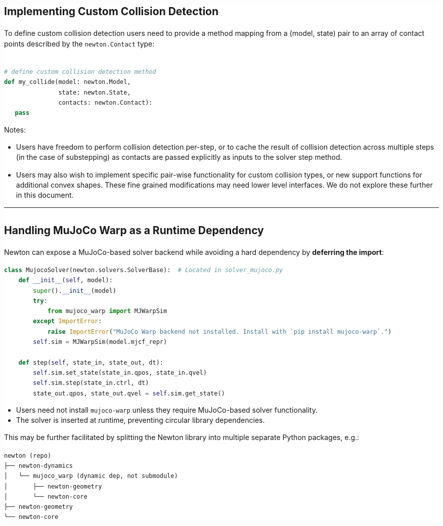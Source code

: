## Implementing Custom Collision Detection

To define custom collision detection users need to provide a method mapping from a (model, state) pair to an array of contact points described by the `newton.Contact` type:

```py

# define custom collision detection method
def my_collide(model: newton.Model, 
               state: newton.State, 
               contacts: newton.Contact):
   pass
```

Notes:

* Users have freedom to perform collision detection per-step, or to cache the result of collision detection across multiple steps (in the case of substepping) as contacts are passed explicitly as inputs to the solver step method.

* Users may also wish to implement specific pair-wise functionality for custom collision types, or new support functions for additional convex shapes. These fine grained modifications may need lower level interfaces. We do not explore these further in this document.

---

## Handling MuJoCo Warp as a Runtime Dependency

Newton can expose a MuJoCo-based solver backend while avoiding a hard dependency by **deferring the import**:

```py
class MujocoSolver(newton.solvers.SolverBase):  # Located in solver_mujoco.py
    def __init__(self, model):
        super().__init__(model)
        try:
            from mujoco_warp import MJWarpSim
        except ImportError:
            raise ImportError("MuJoCo Warp backend not installed. Install with `pip install mujoco-warp`.")
        self.sim = MJWarpSim(model.mjcf_repr)

    def step(self, state_in, state_out, dt):
        self.sim.set_state(state_in.qpos, state_in.qvel)
        self.sim.step(state_in.ctrl, dt)
        state_out.qpos, state_out.qvel = self.sim.get_state()
```

* Users need not install `mujoco-warp` unless they require MuJoCo-based solver functionality.  
* The solver is inserted at runtime, preventing circular library dependencies.

This may be further facilitated by splitting the Newton library into multiple separate Python packages, e.g.:

```
newton (repo)
├── newton-dynamics
│   └── mujoco_warp (dynamic dep, not submodule)
│       ├── newton-geometry
│       └── newton-core
├── newton-geometry
└── newton-core

```
